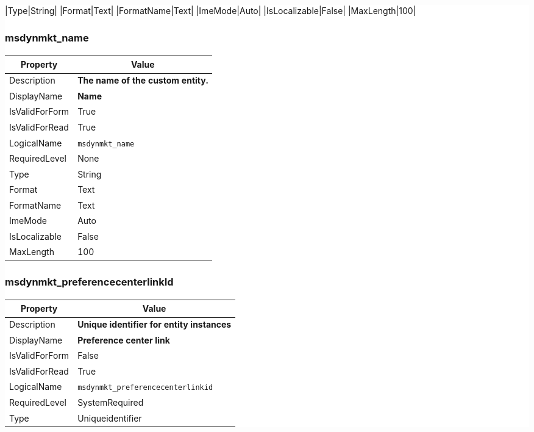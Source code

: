 |Type|String|
|Format|Text|
|FormatName|Text|
|ImeMode|Auto|
|IsLocalizable|False|
|MaxLength|100|

### <a name="BKMK_msdynmkt_name"></a> msdynmkt_name

|Property|Value|
|---|---|
|Description|**The name of the custom entity.**|
|DisplayName|**Name**|
|IsValidForForm|True|
|IsValidForRead|True|
|LogicalName|`msdynmkt_name`|
|RequiredLevel|None|
|Type|String|
|Format|Text|
|FormatName|Text|
|ImeMode|Auto|
|IsLocalizable|False|
|MaxLength|100|

### <a name="BKMK_msdynmkt_preferencecenterlinkId"></a> msdynmkt_preferencecenterlinkId

|Property|Value|
|---|---|
|Description|**Unique identifier for entity instances**|
|DisplayName|**Preference center link**|
|IsValidForForm|False|
|IsValidForRead|True|
|LogicalName|`msdynmkt_preferencecenterlinkid`|
|RequiredLevel|SystemRequired|
|Type|Uniqueidentifier|
